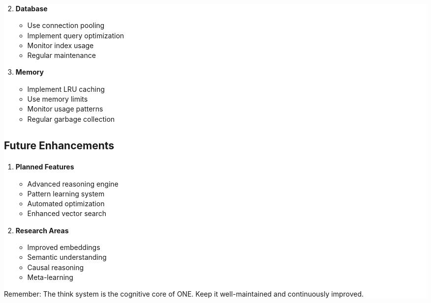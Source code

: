2. **Database**
   - Use connection pooling
   - Implement query optimization
   - Monitor index usage
   - Regular maintenance

3. **Memory**
   - Implement LRU caching
   - Use memory limits
   - Monitor usage patterns
   - Regular garbage collection

## Future Enhancements

1. **Planned Features**
   - Advanced reasoning engine
   - Pattern learning system
   - Automated optimization
   - Enhanced vector search

2. **Research Areas**
   - Improved embeddings
   - Semantic understanding
   - Causal reasoning
   - Meta-learning

Remember: The think system is the cognitive core of ONE. Keep it well-maintained and continuously improved. 